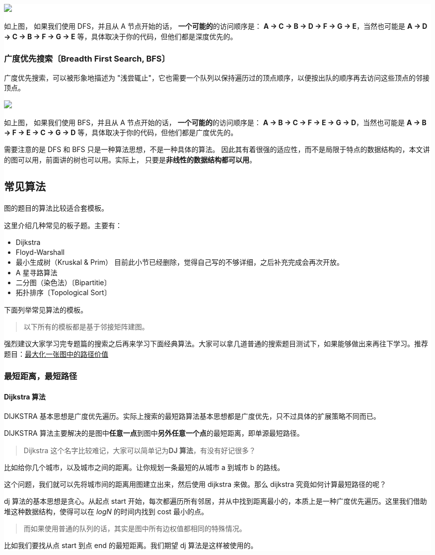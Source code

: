 ![](https://p.ipic.vip/fqq7k0.jpg)

如上图， 如果我们使用 DFS，并且从 A 节点开始的话， **一个可能的**的访问顺序是： **A -> C -> B -> D -> F -> G -> E**，当然也可能是 **A -> D -> C -> B -> F -> G -> E** 等，具体取决于你的代码，但他们都是深度优先的。

### 广度优先搜索〔Breadth First Search, BFS〕

广度优先搜索，可以被形象地描述为 "浅尝辄止"，它也需要一个队列以保持遍历过的顶点顺序，以便按出队的顺序再去访问这些顶点的邻接顶点。

![](https://p.ipic.vip/eq4g1r.jpg)

如上图， 如果我们使用 BFS，并且从 A 节点开始的话， **一个可能的**的访问顺序是： **A -> B -> C -> F -> E -> G -> D**，当然也可能是 **A -> B -> F -> E -> C -> G -> D** 等，具体取决于你的代码，但他们都是广度优先的。

需要注意的是 DFS 和 BFS 只是一种算法思想，不是一种具体的算法。 因此其有着很强的适应性，而不是局限于特点的数据结构的，本文讲的图可以用，前面讲的树也可以用。实际上， 只要是**非线性的数据结构都可以用**。

## 常见算法

图的题目的算法比较适合套模板。

这里介绍几种常见的板子题。主要有：

- Dijkstra
- Floyd-Warshall
- 最小生成树（Kruskal & Prim） 目前此小节已经删除，觉得自己写的不够详细，之后补充完成会再次开放。
- A 星寻路算法
- 二分图（染色法）〔Bipartitie〕
- 拓扑排序〔Topological Sort〕

下面列举常见算法的模板。

> 以下所有的模板都是基于邻接矩阵建图。

强烈建议大家学习完专题篇的搜索之后再来学习下面经典算法。大家可以拿几道普通的搜索题目测试下，如果能够做出来再往下学习。推荐题目：[最大化一张图中的路径价值](https://leetcode-cn.com/problems/maximum-path-quality-of-a-graph/ "最大化一张图中的路径价值")

### 最短距离，最短路径

#### Dijkstra 算法

DIJKSTRA 基本思想是广度优先遍历。实际上搜索的最短路算法基本思想都是广度优先，只不过具体的扩展策略不同而已。

DIJKSTRA 算法主要解决的是图中**任意一点**到图中**另外任意一个点**的最短距离，即单源最短路径。

> Dijkstra 这个名字比较难记，大家可以简单记为**DJ 算法**，有没有好记很多？

比如给你几个城市，以及城市之间的距离。让你规划一条最短的从城市 a 到城市 b 的路线。

这个问题，我们就可以先将城市间的距离用图建立出来，然后使用 dijkstra 来做。那么 dijkstra 究竟如何计算最短路径的呢？

dj 算法的基本思想是贪心。从起点 start 开始，每次都遍历所有邻居，并从中找到距离最小的，本质上是一种广度优先遍历。这里我们借助堆这种数据结构，使得可以在 $logN$ 的时间内找到 cost 最小的点。

> 而如果使用普通的队列的话，其实是图中所有边权值都相同的特殊情况。


比如我们要找从点 start 到点 end 的最短距离。我们期望 dj 算法是这样被使用的。
